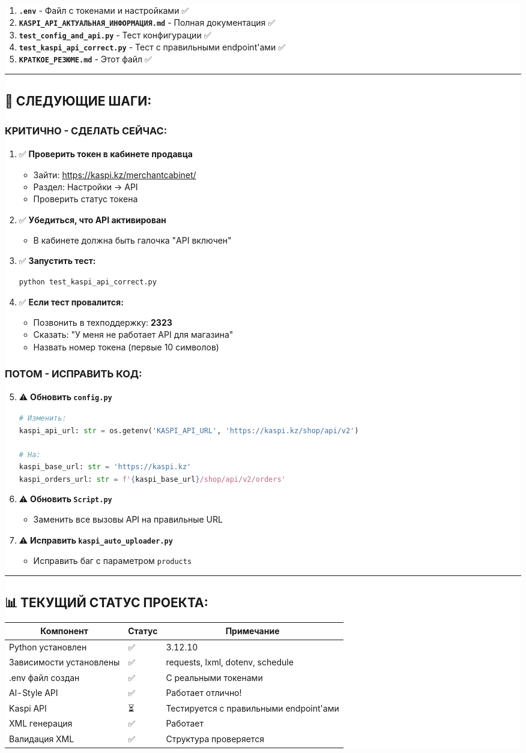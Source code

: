 1. **`.env`** - Файл с токенами и настройками ✅
2. **`KASPI_API_АКТУАЛЬНАЯ_ИНФОРМАЦИЯ.md`** - Полная документация ✅
3. **`test_config_and_api.py`** - Тест конфигурации ✅
4. **`test_kaspi_api_correct.py`** - Тест с правильными endpoint'ами ✅
5. **`КРАТКОЕ_РЕЗЮМЕ.md`** - Этот файл ✅

---

## 🔧 СЛЕДУЮЩИЕ ШАГИ:

### **КРИТИЧНО - СДЕЛАТЬ СЕЙЧАС:**

1. ✅ **Проверить токен в кабинете продавца**
   - Зайти: https://kaspi.kz/merchantcabinet/
   - Раздел: Настройки → API
   - Проверить статус токена

2. ✅ **Убедиться, что API активирован**
   - В кабинете должна быть галочка "API включен"

3. ✅ **Запустить тест:**
   ```bash
   python test_kaspi_api_correct.py
   ```

4. ✅ **Если тест провалится:**
   - Позвонить в техподдержку: **2323**
   - Сказать: "У меня не работает API для магазина"
   - Назвать номер токена (первые 10 символов)

### **ПОТОМ - ИСПРАВИТЬ КОД:**

5. ⚠️ **Обновить `config.py`**
   ```python
   # Изменить:
   kaspi_api_url: str = os.getenv('KASPI_API_URL', 'https://kaspi.kz/shop/api/v2')
   
   # На:
   kaspi_base_url: str = 'https://kaspi.kz'
   kaspi_orders_url: str = f'{kaspi_base_url}/shop/api/v2/orders'
   ```

6. ⚠️ **Обновить `Script.py`**
   - Заменить все вызовы API на правильные URL

7. ⚠️ **Исправить `kaspi_auto_uploader.py`**
   - Исправить баг с параметром `products`

---

## 📊 ТЕКУЩИЙ СТАТУС ПРОЕКТА:

| Компонент | Статус | Примечание |
|-----------|--------|------------|
| Python установлен | ✅ | 3.12.10 |
| Зависимости установлены | ✅ | requests, lxml, dotenv, schedule |
| .env файл создан | ✅ | С реальными токенами |
| Al-Style API | ✅ | Работает отлично! |
| Kaspi API | ⏳ | Тестируется с правильными endpoint'ами |
| XML генерация | ✅ | Работает |
| Валидация XML | ✅ | Структура проверяется |